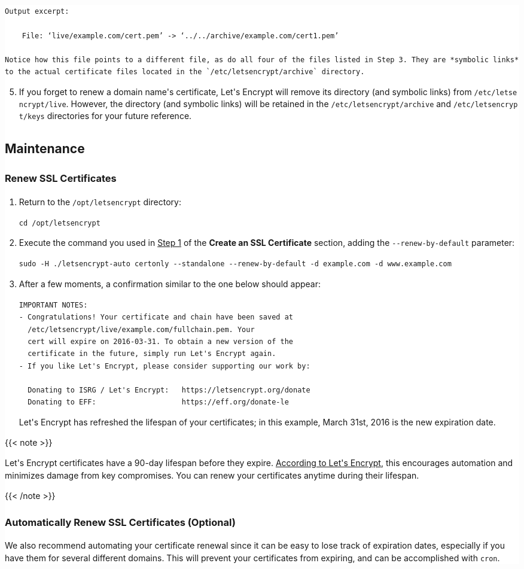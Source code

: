     Output excerpt:

        File: ‘live/example.com/cert.pem’ -> ‘../../archive/example.com/cert1.pem’

    Notice how this file points to a different file, as do all four of the files listed in Step 3. They are *symbolic links* to the actual certificate files located in the `/etc/letsencrypt/archive` directory.

5.  If you forget to renew a domain name's certificate, Let's Encrypt will remove its directory (and symbolic links) from `/etc/letsencrypt/live`. However, the directory (and symbolic links) will be retained in the `/etc/letsencrypt/archive` and `/etc/letsencrypt/keys` directories for your future reference.

## Maintenance

### Renew SSL Certificates

1.  Return to the `/opt/letsencrypt` directory:

        cd /opt/letsencrypt

2.  Execute the command you used in [Step 1](#create-an-ssl-certificate) of the **Create an SSL Certificate** section, adding the `--renew-by-default` parameter:

        sudo -H ./letsencrypt-auto certonly --standalone --renew-by-default -d example.com -d www.example.com

3.  After a few moments, a confirmation similar to the one below should appear:

    ~~~
    IMPORTANT NOTES:
    - Congratulations! Your certificate and chain have been saved at
      /etc/letsencrypt/live/example.com/fullchain.pem. Your
      cert will expire on 2016-03-31. To obtain a new version of the
      certificate in the future, simply run Let's Encrypt again.
    - If you like Let's Encrypt, please consider supporting our work by:

      Donating to ISRG / Let's Encrypt:   https://letsencrypt.org/donate
      Donating to EFF:                    https://eff.org/donate-le
    ~~~

    Let's Encrypt has refreshed the lifespan of your certificates; in this example, March 31st, 2016 is the new expiration date.

{{< note >}}

Let's Encrypt certificates have a 90-day lifespan before they expire. [According to Let's Encrypt](https://letsencrypt.org/2015/11/09/why-90-days.html), this encourages automation and minimizes damage from key compromises. You can renew your certificates anytime during their lifespan.

{{< /note >}}

### Automatically Renew SSL Certificates (Optional)

We also recommend automating your certificate renewal since it can be easy to lose track of expiration dates, especially if you have them for several different domains. This will prevent your certificates from expiring, and can be accomplished with `cron`.
